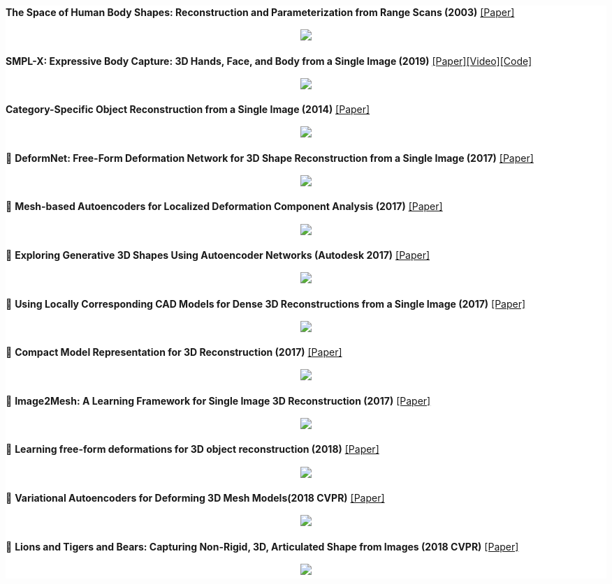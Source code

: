 <b>The Space of Human Body Shapes: Reconstruction and Parameterization from Range Scans (2003)</b> [[Paper]](http://grail.cs.washington.edu/projects/digital-human/pub/allen03space-submit.pdf)
<p align="center"><img width="50%" src="https://ai2-s2-public.s3.amazonaws.com/figures/2016-11-08/46d39b0e21ae956e4bcb7a789f92be480d45ee12/7-Figure10-1.png" /></p>

<b>SMPL-X: Expressive Body Capture: 3D Hands, Face, and Body from a Single Image (2019)</b> [[Paper]](https://ps.is.tuebingen.mpg.de/uploads_file/attachment/attachment/497/SMPL-X.pdf)[[Video]](https://youtu.be/XyXIEmapWkw)[[Code]](https://github.com/vchoutas/smplify-x)
<p align="center"> <img width="50%" src="https://github.com/vchoutas/smplify-x/blob/master/images/teaser_fig.png"></p>

<b>Category-Specific Object Reconstruction from a Single Image (2014)</b> [[Paper]](https://people.eecs.berkeley.edu/~akar/categoryshapes.pdf)
<p align="center"><img width="50%" src="http://people.eecs.berkeley.edu/~akar/categoryShapes/images/teaser.png" /></p>

:game_die: <b>DeformNet: Free-Form Deformation Network for 3D Shape Reconstruction from a Single Image (2017)</b> [[Paper]](http://ai.stanford.edu/~haosu/papers/SI2PC_arxiv_submit.pdf)
<p align="center"><img width="50%" src="https://chrischoy.github.io/images/publication/deformnet/model.png" /></p>

:gem: <b>Mesh-based Autoencoders for Localized Deformation Component Analysis (2017)</b> [[Paper]](https://arxiv.org/pdf/1709.04304.pdf)
<p align="center"><img width="50%" src="http://qytan.com/img/point_conv.jpg" /></p>

:gem: <b>Exploring Generative 3D Shapes Using Autoencoder Networks (Autodesk 2017)</b> [[Paper]](https://www.autodeskresearch.com/publications/exploring_generative_3d_shapes)
<p align="center"><img width="50%" src="https://github.com/timzhang642/3D-Machine-Learning/blob/master/imgs/Exploring%20Generative%203D%20Shapes%20Using%20Autoencoder%20Networks.jpeg" /></p>

:gem: <b>Using Locally Corresponding CAD Models for
Dense 3D Reconstructions from a Single Image (2017)</b> [[Paper]](http://ci2cv.net/media/papers/chenkong_cvpr_2017.pdf)
<p align="center"><img width="50%" src="https://chenhsuanlin.bitbucket.io/images/rp/r02.png" /></p>

:gem: <b>Compact Model Representation for 3D Reconstruction (2017)</b> [[Paper]](https://jhonykaesemodel.com/publication/3dv2017/)
<p align="center"><img width="50%" src="https://jhonykaesemodel.com/img/headers/overview.png" /></p>

:gem: <b>Image2Mesh: A Learning Framework for Single Image 3D Reconstruction (2017)</b> [[Paper]](https://arxiv.org/pdf/1711.10669.pdf)
<p align="center"><img width="50%" src="https://pbs.twimg.com/media/DW5VhjpW4AAESHO.jpg" /></p>

:gem: <b>Learning free-form deformations for 3D object reconstruction (2018)</b> [[Paper]](https://jhonykaesemodel.com/publication/learning_ffd/)
<p align="center"><img width="50%" src="https://jhonykaesemodel.com/learning_ffd_overview.png" /></p>

:gem: <b>Variational Autoencoders for Deforming 3D Mesh Models(2018 CVPR)</b> [[Paper]](http://qytan.com/publication/vae/)
<p align="center"><img width="50%" src="http://humanmotion.ict.ac.cn/papers/2018P5_VariationalAutoencoders/TeaserImage.jpg" /></p>

:gem: <b>Lions and Tigers and Bears: Capturing Non-Rigid, 3D, Articulated Shape from Images (2018 CVPR)</b> [[Paper]](http://files.is.tue.mpg.de/black/papers/zuffiCVPR2018.pdf)
<p align="center"><img width="50%" src="https://3c1703fe8d.site.internapcdn.net/newman/gfx/news/hires/2018/realisticava.jpg" /></p>
